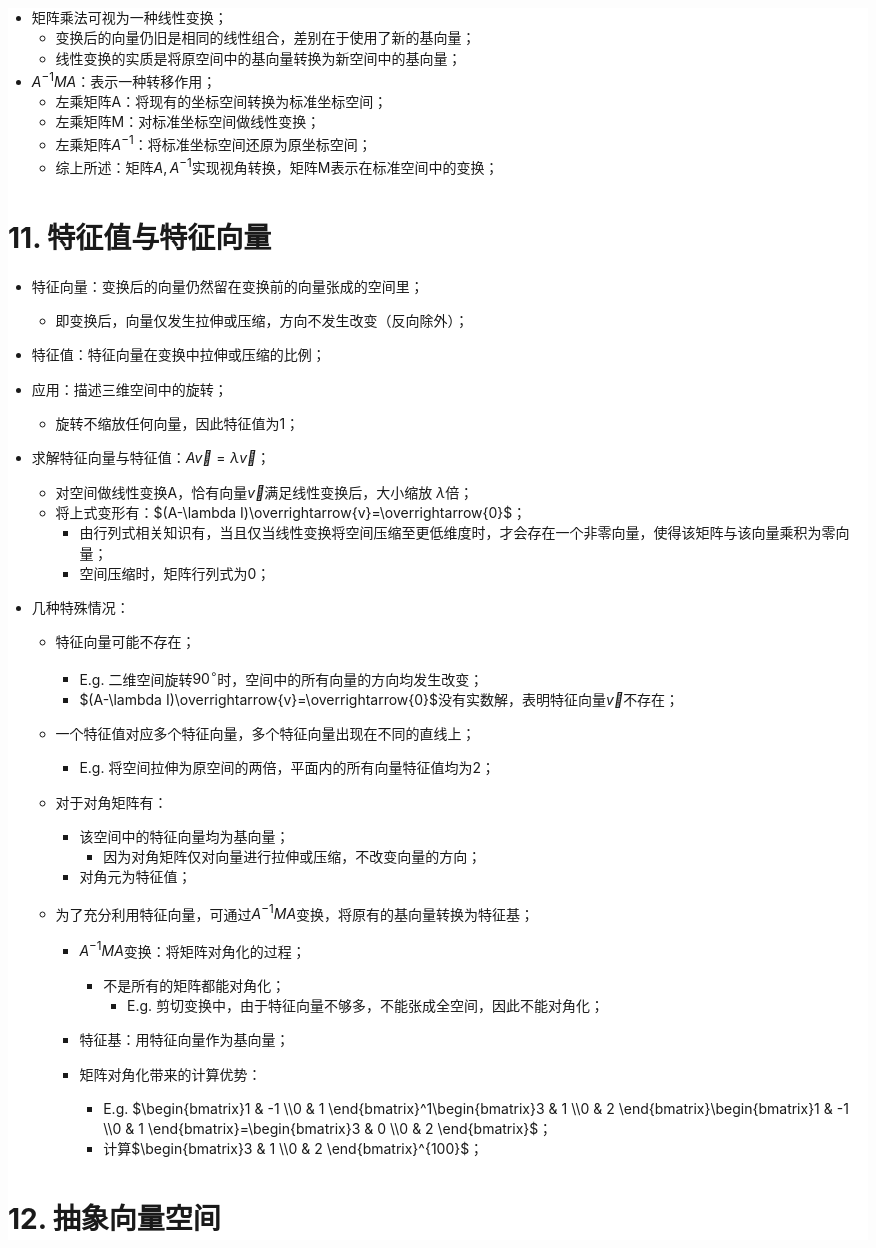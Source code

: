 - 矩阵乘法可视为一种线性变换；
  - 变换后的向量仍旧是相同的线性组合，差别在于使用了新的基向量；
  - 线性变换的实质是将原空间中的基向量转换为新空间中的基向量；
- $A^{-1}MA$：表示一种转移作用；
  - 左乘矩阵A：将现有的坐标空间转换为标准坐标空间；
  - 左乘矩阵M：对标准坐标空间做线性变换；
  - 左乘矩阵$A^{-1}$：将标准坐标空间还原为原坐标空间；
  - 综上所述：矩阵$A,A^{-1}$实现视角转换，矩阵M表示在标准空间中的变换；



# 11. 特征值与特征向量

- 特征向量：变换后的向量仍然留在变换前的向量张成的空间里；

  - 即变换后，向量仅发生拉伸或压缩，方向不发生改变（反向除外）；
- 特征值：特征向量在变换中拉伸或压缩的比例；
- 应用：描述三维空间中的旋转；

  - 旋转不缩放任何向量，因此特征值为1；
- 求解特征向量与特征值：$A\overrightarrow{v}=\lambda \overrightarrow{v}$；
  - 对空间做线性变换A，恰有向量$\overrightarrow{v}$满足线性变换后，大小缩放 $\lambda$倍；
  - 将上式变形有：$(A-\lambda I)\overrightarrow{v}=\overrightarrow{0}$；
    - 由行列式相关知识有，当且仅当线性变换将空间压缩至更低维度时，才会存在一个非零向量，使得该矩阵与该向量乘积为零向量；
    - 空间压缩时，矩阵行列式为0；
- 几种特殊情况：
  - 特征向量可能不存在；
    - E.g. 二维空间旋转$90^{\circ}$时，空间中的所有向量的方向均发生改变；
    - $(A-\lambda I)\overrightarrow{v}=\overrightarrow{0}$没有实数解，表明特征向量$\overrightarrow{v}$不存在； 

  - 一个特征值对应多个特征向量，多个特征向量出现在不同的直线上；

    - E.g. 将空间拉伸为原空间的两倍，平面内的所有向量特征值均为2；

  - 对于对角矩阵有：

    - 该空间中的特征向量均为基向量；
      - 因为对角矩阵仅对向量进行拉伸或压缩，不改变向量的方向；
    - 对角元为特征值；

  - 为了充分利用特征向量，可通过$A^{-1}MA$变换，将原有的基向量转换为特征基；

    - $A^{-1}MA$变换：将矩阵对角化的过程；
      - 不是所有的矩阵都能对角化；
        - E.g. 剪切变换中，由于特征向量不够多，不能张成全空间，因此不能对角化；

    - 特征基：用特征向量作为基向量；
    - 矩阵对角化带来的计算优势：
      - E.g. $\begin{bmatrix}1 & -1 \\0 & 1 \end{bmatrix}^1\begin{bmatrix}3 & 1 \\0 & 2 \end{bmatrix}\begin{bmatrix}1 & -1 \\0 & 1 \end{bmatrix}=\begin{bmatrix}3 & 0 \\0 & 2 \end{bmatrix}$；
      - 计算$\begin{bmatrix}3 & 1 \\0 & 2 \end{bmatrix}^{100}$；



# 12. 抽象向量空间
